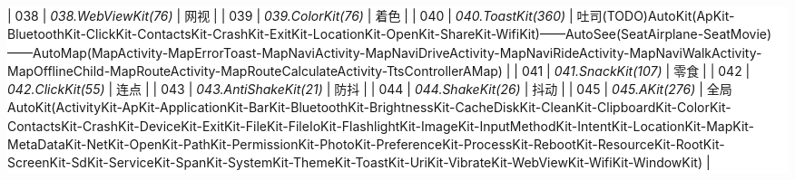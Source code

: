 | 038  | *038.WebViewKit(76)*                                | 网视                                                                                                                                                                                                                                                                                                                                                                                                                                                                                                                                                                                                                                                                                                          |
| 039  | *039.ColorKit(76)*                                  | 着色                                                                                                                                                                                                                                                                                                                                                                                                                                                                                                                                                                                                                                                                                                          |
| 040  | *040.ToastKit(360)*                                 | 吐司(TODO)AutoKit(ApKit-BluetoothKit-ClickKit-ContactsKit-CrashKit-ExitKit-LocationKit-OpenKit-ShareKit-WifiKit)——AutoSee(SeatAirplane-SeatMovie)——AutoMap(MapActivity-MapErrorToast-MapNaviActivity-MapNaviDriveActivity-MapNaviRideActivity-MapNaviWalkActivity-MapOfflineChild-MapRouteActivity-MapRouteCalculateActivity-TtsControllerAMap)                                                                                                                                                                                                                                                                                                                                                               |
| 041  | *041.SnackKit(107)*                                 | 零食                                                                                                                                                                                                                                                                                                                                                                                                                                                                                                                                                                                                                                                                                                          |
| 042  | *042.ClickKit(55)*                                  | 连点                                                                                                                                                                                                                                                                                                                                                                                                                                                                                                                                                                                                                                                                                                          |
| 043  | *043.AntiShakeKit(21)*                              | 防抖                                                                                                                                                                                                                                                                                                                                                                                                                                                                                                                                                                                                                                                                                                          |
| 044  | *044.ShakeKit(26)*                                  | 抖动                                                                                                                                                                                                                                                                                                                                                                                                                                                                                                                                                                                                                                                                                                          |
| 045  | *045.AKit(276)*                                     | 全局AutoKit(ActivityKit-ApKit-ApplicationKit-BarKit-BluetoothKit-BrightnessKit-CacheDiskKit-CleanKit-ClipboardKit-ColorKit-ContactsKit-CrashKit-DeviceKit-ExitKit-FileKit-FileIoKit-FlashlightKit-ImageKit-InputMethodKit-IntentKit-LocationKit-MapKit-MetaDataKit-NetKit-OpenKit-PathKit-PermissionKit-PhotoKit-PreferenceKit-ProcessKit-RebootKit-ResourceKit-RootKit-ScreenKit-SdKit-ServiceKit-SpanKit-SystemKit-ThemeKit-ToastKit-UriKit-VibrateKit-WebViewKit-WifiKit-WindowKit)                                                                                                                                                                                                                        |
